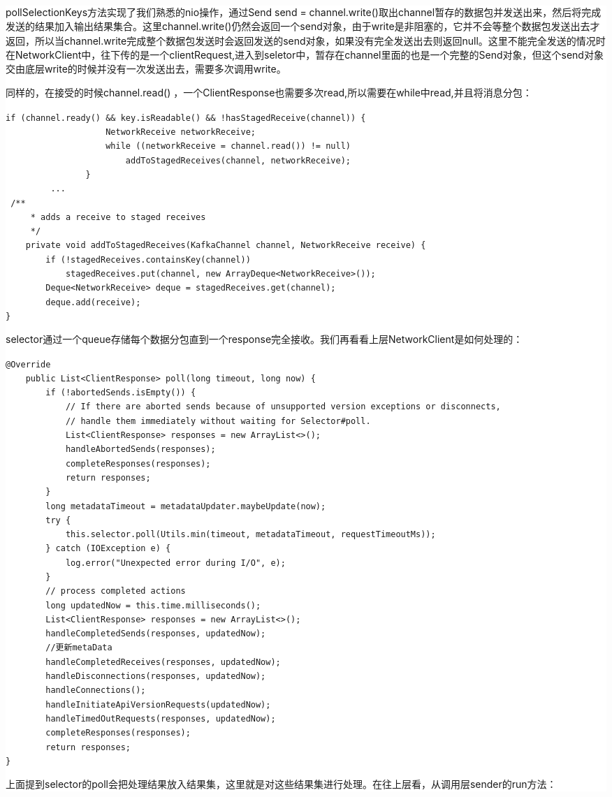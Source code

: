 pollSelectionKeys方法实现了我们熟悉的nio操作，通过Send send = channel.write()取出channel暂存的数据包并发送出来，然后将完成发送的结果加入输出结果集合。这里channel.write()仍然会返回一个send对象，由于write是非阻塞的，它并不会等整个数据包发送出去才返回，所以当channel.write完成整个数据包发送时会返回发送的send对象，如果没有完全发送出去则返回null。这里不能完全发送的情况时在NetworkClient中，往下传的是一个clientRequest,进入到seletor中，暂存在channel里面的也是一个完整的Send对象，但这个send对象交由底层write的时候并没有一次发送出去，需要多次调用write。

同样的，在接受的时候channel.read() ，一个ClientResponse也需要多次read,所以需要在while中read,并且将消息分包：

```
if (channel.ready() && key.isReadable() && !hasStagedReceive(channel)) {
                    NetworkReceive networkReceive;
                    while ((networkReceive = channel.read()) != null)
                        addToStagedReceives(channel, networkReceive);
                }
         ...
 /**
     * adds a receive to staged receives
     */
    private void addToStagedReceives(KafkaChannel channel, NetworkReceive receive) {
        if (!stagedReceives.containsKey(channel))
            stagedReceives.put(channel, new ArrayDeque<NetworkReceive>());
        Deque<NetworkReceive> deque = stagedReceives.get(channel);
        deque.add(receive);
}
```
selector通过一个queue存储每个数据分包直到一个response完全接收。我们再看看上层NetworkClient是如何处理的：

```
@Override
    public List<ClientResponse> poll(long timeout, long now) {
        if (!abortedSends.isEmpty()) {
            // If there are aborted sends because of unsupported version exceptions or disconnects,
            // handle them immediately without waiting for Selector#poll.
            List<ClientResponse> responses = new ArrayList<>();
            handleAbortedSends(responses);
            completeResponses(responses);
            return responses;
        }
        long metadataTimeout = metadataUpdater.maybeUpdate(now);
        try {
            this.selector.poll(Utils.min(timeout, metadataTimeout, requestTimeoutMs));
        } catch (IOException e) {
            log.error("Unexpected error during I/O", e);
        }
        // process completed actions
        long updatedNow = this.time.milliseconds();
        List<ClientResponse> responses = new ArrayList<>();
        handleCompletedSends(responses, updatedNow);
        //更新metaData
        handleCompletedReceives(responses, updatedNow);
        handleDisconnections(responses, updatedNow);
        handleConnections();
        handleInitiateApiVersionRequests(updatedNow);
        handleTimedOutRequests(responses, updatedNow);
        completeResponses(responses);
        return responses;
}
```
上面提到selector的poll会把处理结果放入结果集，这里就是对这些结果集进行处理。在往上层看，从调用层sender的run方法：
